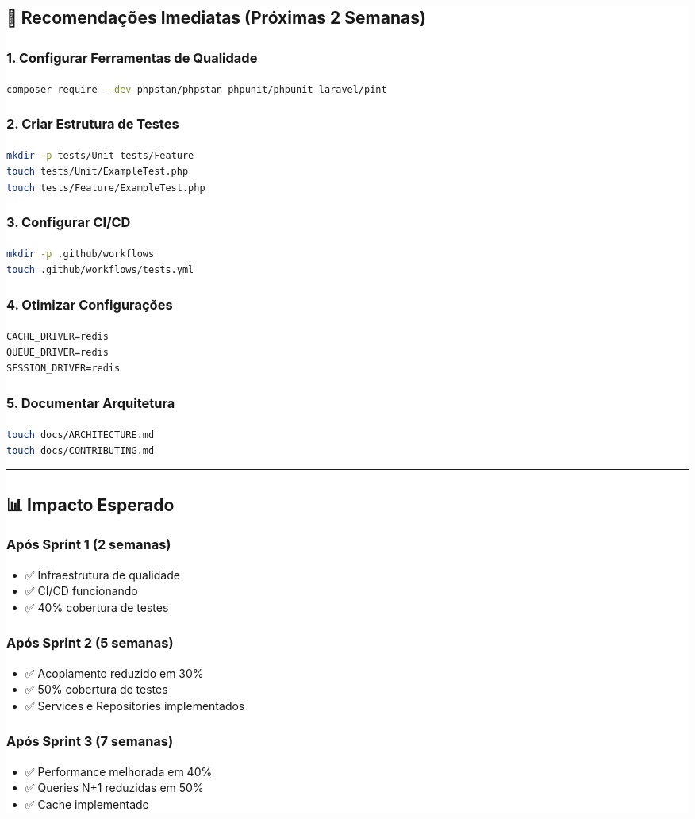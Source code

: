 
## 🎯 Recomendações Imediatas (Próximas 2 Semanas)

### 1. Configurar Ferramentas de Qualidade
```bash
composer require --dev phpstan/phpstan phpunit/phpunit laravel/pint
```

### 2. Criar Estrutura de Testes
```bash
mkdir -p tests/Unit tests/Feature
touch tests/Unit/ExampleTest.php
touch tests/Feature/ExampleTest.php
```

### 3. Configurar CI/CD
```bash
mkdir -p .github/workflows
touch .github/workflows/tests.yml
```

### 4. Otimizar Configurações
```env
CACHE_DRIVER=redis
QUEUE_DRIVER=redis
SESSION_DRIVER=redis
```

### 5. Documentar Arquitetura
```bash
touch docs/ARCHITECTURE.md
touch docs/CONTRIBUTING.md
```

---

## 📊 Impacto Esperado

### Após Sprint 1 (2 semanas)
- ✅ Infraestrutura de qualidade
- ✅ CI/CD funcionando
- ✅ 40% cobertura de testes

### Após Sprint 2 (5 semanas)
- ✅ Acoplamento reduzido em 30%
- ✅ 50% cobertura de testes
- ✅ Services e Repositories implementados

### Após Sprint 3 (7 semanas)
- ✅ Performance melhorada em 40%
- ✅ Queries N+1 reduzidas em 50%
- ✅ Cache implementado
